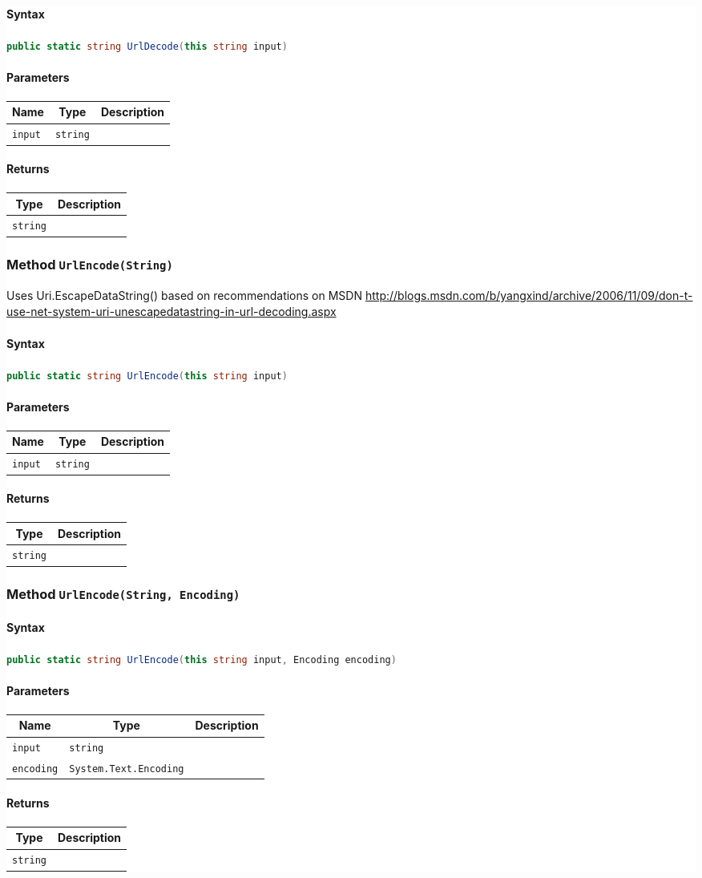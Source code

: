 #### Syntax
```csharp
public static string UrlDecode(this string input)
```
#### Parameters
Name | Type | Description
--- | --- | ---
`input` | `string` | 

#### Returns
Type | Description
--- | ---
`string` | 



### Method `UrlEncode(String)`

Uses Uri.EscapeDataString() based on recommendations on MSDN
http://blogs.msdn.com/b/yangxind/archive/2006/11/09/don-t-use-net-system-uri-unescapedatastring-in-url-decoding.aspx

#### Syntax
```csharp
public static string UrlEncode(this string input)
```
#### Parameters
Name | Type | Description
--- | --- | ---
`input` | `string` | 

#### Returns
Type | Description
--- | ---
`string` | 



### Method `UrlEncode(String, Encoding)`

#### Syntax
```csharp
public static string UrlEncode(this string input, Encoding encoding)
```
#### Parameters
Name | Type | Description
--- | --- | ---
`input` | `string` | 
`encoding` | `System.Text.Encoding` | 

#### Returns
Type | Description
--- | ---
`string` | 
